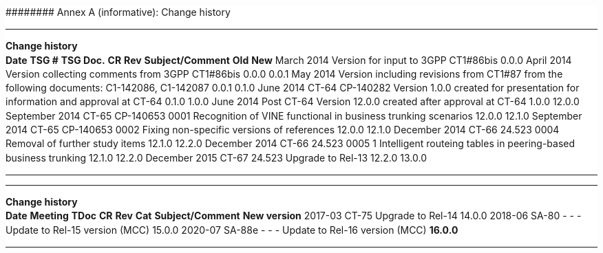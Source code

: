 ######## Annex A (informative): Change history

  -------------------- ------------ -------------- -------- --------- --------------------------------------------------------------------------------------------- --------- ---------
  **Change history**                                                                                                                                                          
  **Date**             **TSG \#**   **TSG Doc.**   **CR**   **Rev**   **Subject/Comment**                                                                           **Old**   **New**
  March 2014                                                          Version for input to 3GPP CT1\#86bis                                                                    0.0.0
  April 2014                                                          Version collecting comments from 3GPP CT1\#86bis                                              0.0.0     0.0.1
  May 2014                                                            Version including revisions from CT1\#87 from the following documents: C1-142086, C1-142087   0.0.1     0.1.0
  June 2014            CT-64        CP-140282                         Version 1.0.0 created for presentation for information and approval at CT-64                  0.1.0     1.0.0
  June 2014            Post CT-64                                     Version 12.0.0 created after approval at CT-64                                                1.0.0     12.0.0
  September 2014       CT-65        CP-140653      0001               Recognition of VINE functional in business trunking scenarios                                 12.0.0    12.1.0
  September 2014       CT-65        CP-140653      0002               Fixing non-specific versions of references                                                    12.0.0    12.1.0
  December 2014        CT-66        24.523         0004               Removal of further study items                                                                12.1.0    12.2.0
  December 2014        CT-66        24.523         0005     1         Intelligent routeing tables in peering-based business trunking                                12.1.0    12.2.0
  December 2015        CT-67        24.523                            Upgrade to Rel-13                                                                             12.2.0    13.0.0
  -------------------- ------------ -------------- -------- --------- --------------------------------------------------------------------------------------------- --------- ---------

  -------------------- ------------- ---------- -------- --------- --------- -------------------------------- -----------------
  **Change history**                                                                                          
  **Date**             **Meeting**   **TDoc**   **CR**   **Rev**   **Cat**   **Subject/Comment**              **New version**
  2017-03              CT-75                                                 Upgrade to Rel-14                14.0.0
  2018-06              SA-80         \-         \-       \-                  Update to Rel-15 version (MCC)   15.0.0
  2020-07              SA-88e        \-         \-       \-                  Update to Rel-16 version (MCC)   **16.0.0**
  -------------------- ------------- ---------- -------- --------- --------- -------------------------------- -----------------
